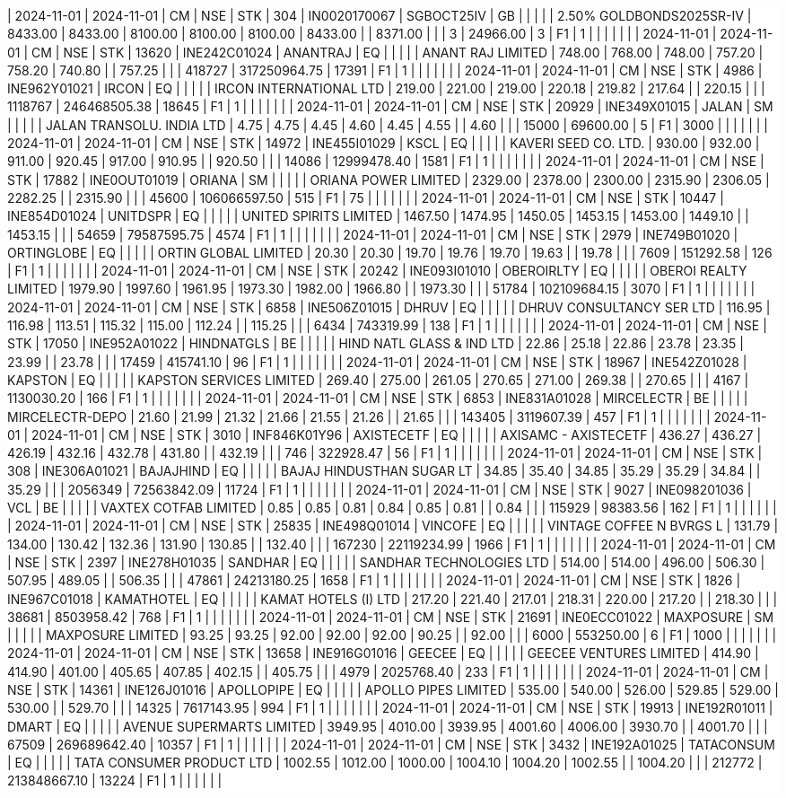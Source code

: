 | 2024-11-01 | 2024-11-01 | CM | NSE | STK | 304 | IN0020170067 | SGBOCT25IV | GB |  |  |  |  | 2.50% GOLDBONDS2025SR-IV | 8433.00 | 8433.00 | 8100.00 | 8100.00 | 8100.00 | 8433.00 |  | 8371.00 |  |  | 3 | 24966.00 | 3 | F1 | 1 |  |  |  |  |  |
| 2024-11-01 | 2024-11-01 | CM | NSE | STK | 13620 | INE242C01024 | ANANTRAJ | EQ |  |  |  |  | ANANT RAJ LIMITED | 748.00 | 768.00 | 748.00 | 757.20 | 758.20 | 740.80 |  | 757.25 |  |  | 418727 | 317250964.75 | 17391 | F1 | 1 |  |  |  |  |  |
| 2024-11-01 | 2024-11-01 | CM | NSE | STK | 4986 | INE962Y01021 | IRCON | EQ |  |  |  |  | IRCON INTERNATIONAL LTD | 219.00 | 221.00 | 219.00 | 220.18 | 219.82 | 217.64 |  | 220.15 |  |  | 1118767 | 246468505.38 | 18645 | F1 | 1 |  |  |  |  |  |
| 2024-11-01 | 2024-11-01 | CM | NSE | STK | 20929 | INE349X01015 | JALAN | SM |  |  |  |  | JALAN TRANSOLU. INDIA LTD | 4.75 | 4.75 | 4.45 | 4.60 | 4.45 | 4.55 |  | 4.60 |  |  | 15000 | 69600.00 | 5 | F1 | 3000 |  |  |  |  |  |
| 2024-11-01 | 2024-11-01 | CM | NSE | STK | 14972 | INE455I01029 | KSCL | EQ |  |  |  |  | KAVERI SEED CO. LTD. | 930.00 | 932.00 | 911.00 | 920.45 | 917.00 | 910.95 |  | 920.50 |  |  | 14086 | 12999478.40 | 1581 | F1 | 1 |  |  |  |  |  |
| 2024-11-01 | 2024-11-01 | CM | NSE | STK | 17882 | INE0OUT01019 | ORIANA | SM |  |  |  |  | ORIANA POWER LIMITED | 2329.00 | 2378.00 | 2300.00 | 2315.90 | 2306.05 | 2282.25 |  | 2315.90 |  |  | 45600 | 106066597.50 | 515 | F1 | 75 |  |  |  |  |  |
| 2024-11-01 | 2024-11-01 | CM | NSE | STK | 10447 | INE854D01024 | UNITDSPR | EQ |  |  |  |  | UNITED SPIRITS LIMITED | 1467.50 | 1474.95 | 1450.05 | 1453.15 | 1453.00 | 1449.10 |  | 1453.15 |  |  | 54659 | 79587595.75 | 4574 | F1 | 1 |  |  |  |  |  |
| 2024-11-01 | 2024-11-01 | CM | NSE | STK | 2979 | INE749B01020 | ORTINGLOBE | EQ |  |  |  |  | ORTIN GLOBAL LIMITED | 20.30 | 20.30 | 19.70 | 19.76 | 19.70 | 19.63 |  | 19.78 |  |  | 7609 | 151292.58 | 126 | F1 | 1 |  |  |  |  |  |
| 2024-11-01 | 2024-11-01 | CM | NSE | STK | 20242 | INE093I01010 | OBEROIRLTY | EQ |  |  |  |  | OBEROI REALTY LIMITED | 1979.90 | 1997.60 | 1961.95 | 1973.30 | 1982.00 | 1966.80 |  | 1973.30 |  |  | 51784 | 102109684.15 | 3070 | F1 | 1 |  |  |  |  |  |
| 2024-11-01 | 2024-11-01 | CM | NSE | STK | 6858 | INE506Z01015 | DHRUV | EQ |  |  |  |  | DHRUV CONSULTANCY SER LTD | 116.95 | 116.98 | 113.51 | 115.32 | 115.00 | 112.24 |  | 115.25 |  |  | 6434 | 743319.99 | 138 | F1 | 1 |  |  |  |  |  |
| 2024-11-01 | 2024-11-01 | CM | NSE | STK | 17050 | INE952A01022 | HINDNATGLS | BE |  |  |  |  | HIND NATL GLASS & IND LTD | 22.86 | 25.18 | 22.86 | 23.78 | 23.35 | 23.99 |  | 23.78 |  |  | 17459 | 415741.10 | 96 | F1 | 1 |  |  |  |  |  |
| 2024-11-01 | 2024-11-01 | CM | NSE | STK | 18967 | INE542Z01028 | KAPSTON | EQ |  |  |  |  | KAPSTON SERVICES LIMITED | 269.40 | 275.00 | 261.05 | 270.65 | 271.00 | 269.38 |  | 270.65 |  |  | 4167 | 1130030.20 | 166 | F1 | 1 |  |  |  |  |  |
| 2024-11-01 | 2024-11-01 | CM | NSE | STK | 6853 | INE831A01028 | MIRCELECTR | BE |  |  |  |  | MIRCELECTR-DEPO | 21.60 | 21.99 | 21.32 | 21.66 | 21.55 | 21.26 |  | 21.65 |  |  | 143405 | 3119607.39 | 457 | F1 | 1 |  |  |  |  |  |
| 2024-11-01 | 2024-11-01 | CM | NSE | STK | 3010 | INF846K01Y96 | AXISTECETF | EQ |  |  |  |  | AXISAMC - AXISTECETF | 436.27 | 436.27 | 426.19 | 432.16 | 432.78 | 431.80 |  | 432.19 |  |  | 746 | 322928.47 | 56 | F1 | 1 |  |  |  |  |  |
| 2024-11-01 | 2024-11-01 | CM | NSE | STK | 308 | INE306A01021 | BAJAJHIND | EQ |  |  |  |  | BAJAJ HINDUSTHAN SUGAR LT | 34.85 | 35.40 | 34.85 | 35.29 | 35.29 | 34.84 |  | 35.29 |  |  | 2056349 | 72563842.09 | 11724 | F1 | 1 |  |  |  |  |  |
| 2024-11-01 | 2024-11-01 | CM | NSE | STK | 9027 | INE098201036 | VCL | BE |  |  |  |  | VAXTEX COTFAB LIMITED | 0.85 | 0.85 | 0.81 | 0.84 | 0.85 | 0.81 |  | 0.84 |  |  | 115929 | 98383.56 | 162 | F1 | 1 |  |  |  |  |  |
| 2024-11-01 | 2024-11-01 | CM | NSE | STK | 25835 | INE498Q01014 | VINCOFE | EQ |  |  |  |  | VINTAGE COFFEE N BVRGS L | 131.79 | 134.00 | 130.42 | 132.36 | 131.90 | 130.85 |  | 132.40 |  |  | 167230 | 22119234.99 | 1966 | F1 | 1 |  |  |  |  |  |
| 2024-11-01 | 2024-11-01 | CM | NSE | STK | 2397 | INE278H01035 | SANDHAR | EQ |  |  |  |  | SANDHAR TECHNOLOGIES LTD | 514.00 | 514.00 | 496.00 | 506.30 | 507.95 | 489.05 |  | 506.35 |  |  | 47861 | 24213180.25 | 1658 | F1 | 1 |  |  |  |  |  |
| 2024-11-01 | 2024-11-01 | CM | NSE | STK | 1826 | INE967C01018 | KAMATHOTEL | EQ |  |  |  |  | KAMAT HOTELS (I) LTD | 217.20 | 221.40 | 217.01 | 218.31 | 220.00 | 217.20 |  | 218.30 |  |  | 38681 | 8503958.42 | 768 | F1 | 1 |  |  |  |  |  |
| 2024-11-01 | 2024-11-01 | CM | NSE | STK | 21691 | INE0ECC01022 | MAXPOSURE | SM |  |  |  |  | MAXPOSURE LIMITED | 93.25 | 93.25 | 92.00 | 92.00 | 92.00 | 90.25 |  | 92.00 |  |  | 6000 | 553250.00 | 6 | F1 | 1000 |  |  |  |  |  |
| 2024-11-01 | 2024-11-01 | CM | NSE | STK | 13658 | INE916G01016 | GEECEE | EQ |  |  |  |  | GEECEE VENTURES LIMITED | 414.90 | 414.90 | 401.00 | 405.65 | 407.85 | 402.15 |  | 405.75 |  |  | 4979 | 2025768.40 | 233 | F1 | 1 |  |  |  |  |  |
| 2024-11-01 | 2024-11-01 | CM | NSE | STK | 14361 | INE126J01016 | APOLLOPIPE | EQ |  |  |  |  | APOLLO PIPES LIMITED | 535.00 | 540.00 | 526.00 | 529.85 | 529.00 | 530.00 |  | 529.70 |  |  | 14325 | 7617143.95 | 994 | F1 | 1 |  |  |  |  |  |
| 2024-11-01 | 2024-11-01 | CM | NSE | STK | 19913 | INE192R01011 | DMART | EQ |  |  |  |  | AVENUE SUPERMARTS LIMITED | 3949.95 | 4010.00 | 3939.95 | 4001.60 | 4006.00 | 3930.70 |  | 4001.70 |  |  | 67509 | 269689642.40 | 10357 | F1 | 1 |  |  |  |  |  |
| 2024-11-01 | 2024-11-01 | CM | NSE | STK | 3432 | INE192A01025 | TATACONSUM | EQ |  |  |  |  | TATA CONSUMER PRODUCT LTD | 1002.55 | 1012.00 | 1000.00 | 1004.10 | 1004.20 | 1002.55 |  | 1004.20 |  |  | 212772 | 213848667.10 | 13224 | F1 | 1 |  |  |  |  |  |
